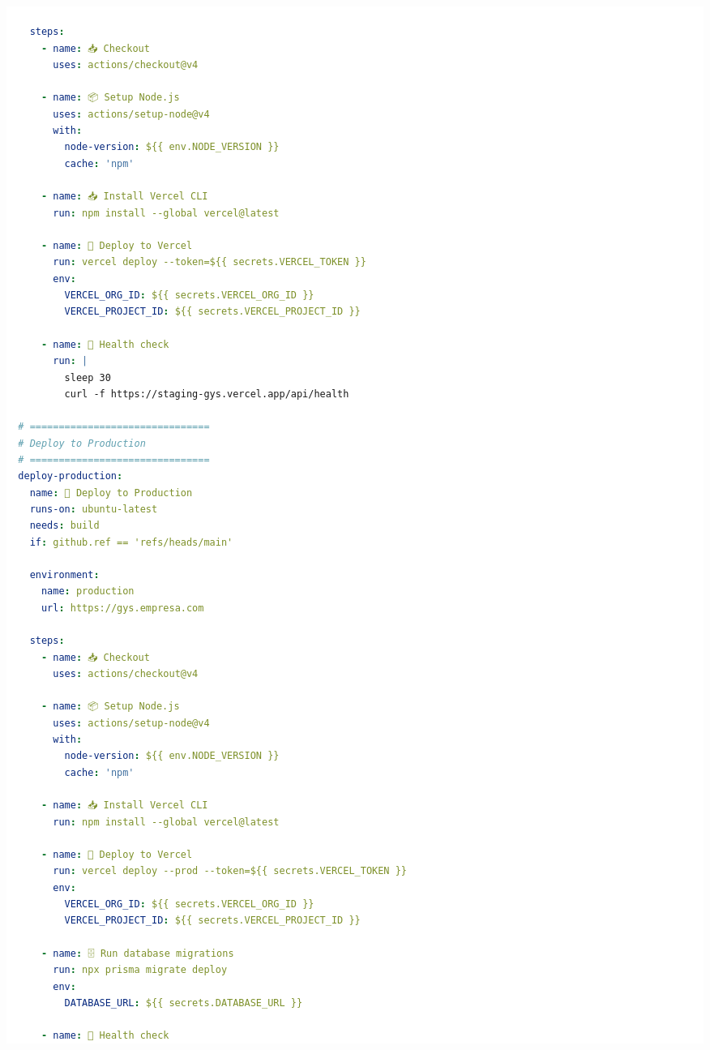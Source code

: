 ```yaml
    
    steps:
      - name: 📥 Checkout
        uses: actions/checkout@v4
      
      - name: 📦 Setup Node.js
        uses: actions/setup-node@v4
        with:
          node-version: ${{ env.NODE_VERSION }}
          cache: 'npm'
      
      - name: 📥 Install Vercel CLI
        run: npm install --global vercel@latest
      
      - name: 🚀 Deploy to Vercel
        run: vercel deploy --token=${{ secrets.VERCEL_TOKEN }}
        env:
          VERCEL_ORG_ID: ${{ secrets.VERCEL_ORG_ID }}
          VERCEL_PROJECT_ID: ${{ secrets.VERCEL_PROJECT_ID }}
      
      - name: 🏥 Health check
        run: |
          sleep 30
          curl -f https://staging-gys.vercel.app/api/health
  
  # ===============================
  # Deploy to Production
  # ===============================
  deploy-production:
    name: 🚀 Deploy to Production
    runs-on: ubuntu-latest
    needs: build
    if: github.ref == 'refs/heads/main'
    
    environment:
      name: production
      url: https://gys.empresa.com
    
    steps:
      - name: 📥 Checkout
        uses: actions/checkout@v4
      
      - name: 📦 Setup Node.js
        uses: actions/setup-node@v4
        with:
          node-version: ${{ env.NODE_VERSION }}
          cache: 'npm'
      
      - name: 📥 Install Vercel CLI
        run: npm install --global vercel@latest
      
      - name: 🚀 Deploy to Vercel
        run: vercel deploy --prod --token=${{ secrets.VERCEL_TOKEN }}
        env:
          VERCEL_ORG_ID: ${{ secrets.VERCEL_ORG_ID }}
          VERCEL_PROJECT_ID: ${{ secrets.VERCEL_PROJECT_ID }}
      
      - name: 🗄️ Run database migrations
        run: npx prisma migrate deploy
        env:
          DATABASE_URL: ${{ secrets.DATABASE_URL }}
      
      - name: 🏥 Health check
```